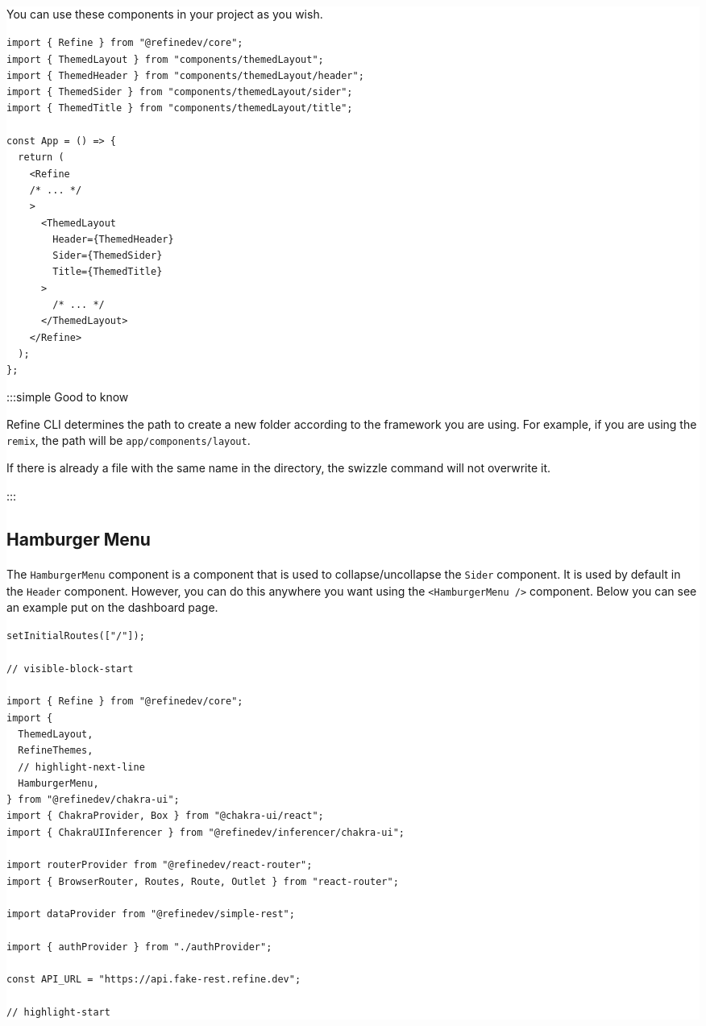 You can use these components in your project as you wish.

```tsx
import { Refine } from "@refinedev/core";
import { ThemedLayout } from "components/themedLayout";
import { ThemedHeader } from "components/themedLayout/header";
import { ThemedSider } from "components/themedLayout/sider";
import { ThemedTitle } from "components/themedLayout/title";

const App = () => {
  return (
    <Refine
    /* ... */
    >
      <ThemedLayout
        Header={ThemedHeader}
        Sider={ThemedSider}
        Title={ThemedTitle}
      >
        /* ... */
      </ThemedLayout>
    </Refine>
  );
};
```

:::simple Good to know

Refine CLI determines the path to create a new folder according to the framework you are using. For example, if you are using the `remix`, the path will be `app/components/layout`.

If there is already a file with the same name in the directory, the swizzle command will not overwrite it.

:::

## Hamburger Menu

The `HamburgerMenu` component is a component that is used to collapse/uncollapse the `Sider` component. It is used by default in the `Header` component. However, you can do this anywhere you want using the `<HamburgerMenu />` component. Below you can see an example put on the dashboard page.

```tsx live previewHeight=300px hideCode url=http://localhost:3000
setInitialRoutes(["/"]);

// visible-block-start

import { Refine } from "@refinedev/core";
import {
  ThemedLayout,
  RefineThemes,
  // highlight-next-line
  HamburgerMenu,
} from "@refinedev/chakra-ui";
import { ChakraProvider, Box } from "@chakra-ui/react";
import { ChakraUIInferencer } from "@refinedev/inferencer/chakra-ui";

import routerProvider from "@refinedev/react-router";
import { BrowserRouter, Routes, Route, Outlet } from "react-router";

import dataProvider from "@refinedev/simple-rest";

import { authProvider } from "./authProvider";

const API_URL = "https://api.fake-rest.refine.dev";

// highlight-start
```

[themed-sider]: https://github.com/refinedev/refine/blob/main/packages/chakra-ui/src/components/themedLayoutV2/sider/index.tsx
[themed-header]: https://github.com/refinedev/refine/blob/main/packages/chakra-ui/src/components/themedLayoutV2/header/index.tsx
[themed-title]: https://github.com/refinedev/refine/blob/main/packages/chakra-ui/src/components/themedLayoutV2/title/index.tsx
[use-menu]: /docs/core/hooks/utilities/use-menu
[refine-component]: /docs/core/refine-component
[chakra-ui-drawer]: https://chakra-ui.com/docs/components/drawer